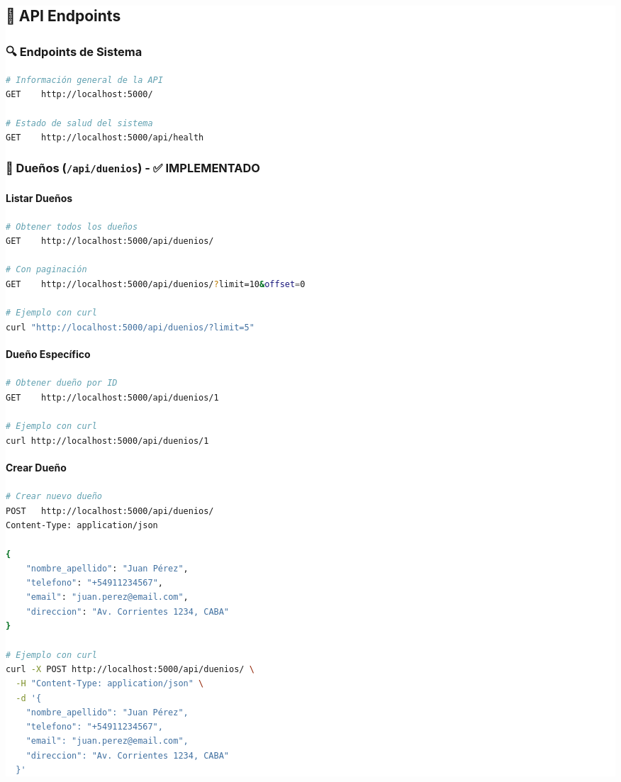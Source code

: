 ## 📡 API Endpoints

### 🔍 Endpoints de Sistema
```bash
# Información general de la API
GET    http://localhost:5000/

# Estado de salud del sistema
GET    http://localhost:5000/api/health
```

### 🐾 Dueños (`/api/duenios`) - ✅ IMPLEMENTADO

#### Listar Dueños
```bash
# Obtener todos los dueños
GET    http://localhost:5000/api/duenios/

# Con paginación
GET    http://localhost:5000/api/duenios/?limit=10&offset=0

# Ejemplo con curl
curl "http://localhost:5000/api/duenios/?limit=5"
```

#### Dueño Específico
```bash
# Obtener dueño por ID
GET    http://localhost:5000/api/duenios/1

# Ejemplo con curl
curl http://localhost:5000/api/duenios/1
```

#### Crear Dueño
```bash
# Crear nuevo dueño
POST   http://localhost:5000/api/duenios/
Content-Type: application/json

{
    "nombre_apellido": "Juan Pérez",
    "telefono": "+54911234567",
    "email": "juan.perez@email.com",
    "direccion": "Av. Corrientes 1234, CABA"
}

# Ejemplo con curl
curl -X POST http://localhost:5000/api/duenios/ \
  -H "Content-Type: application/json" \
  -d '{
    "nombre_apellido": "Juan Pérez",
    "telefono": "+54911234567", 
    "email": "juan.perez@email.com",
    "direccion": "Av. Corrientes 1234, CABA"
  }'
```

